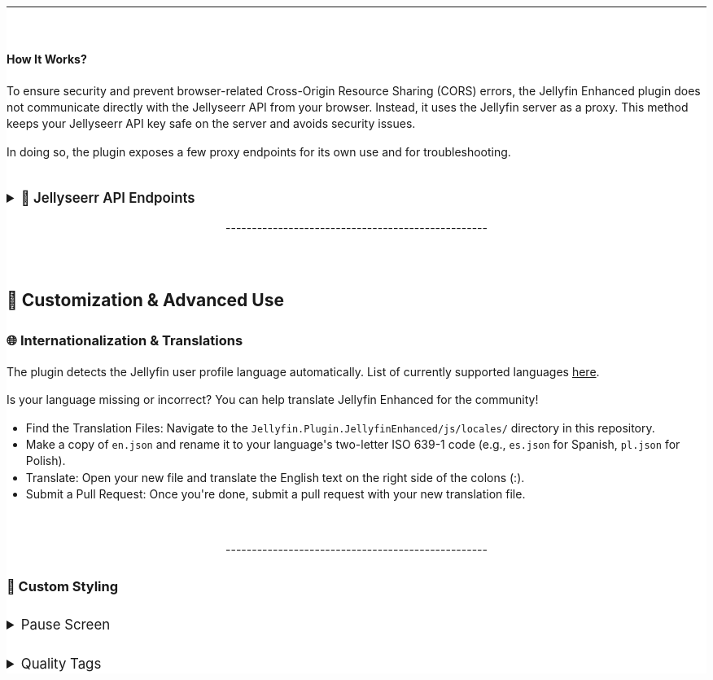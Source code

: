 
---


<br>

#### How It Works?

To ensure security and prevent browser-related Cross-Origin Resource Sharing (CORS) errors, the Jellyfin Enhanced plugin does not communicate directly with the Jellyseerr API from your browser. Instead, it uses the Jellyfin server as a proxy. This method keeps your Jellyseerr API key safe on the server and avoids security issues.

In doing so, the plugin exposes a few proxy endpoints for its own use and for troubleshooting.

<br>
<details><summary style="font-size: 1.2em; font-weight: 600;">🔌 Jellyseerr API Endpoints</summary></details>

<p align="center">
--------------------------------------------------
</p>

<br>

## 🔧 Customization & Advanced Use

### 🌐 Internationalization & Translations

The plugin detects the Jellyfin user profile language automatically. List of currently supported languages [here](Jellyfin.Plugin.JellyfinEnhanced\js\locales).

Is your language missing or incorrect? You can help translate Jellyfin Enhanced for the community!

- Find the Translation Files: Navigate to the `Jellyfin.Plugin.JellyfinEnhanced/js/locales/` directory in this repository.
- Make a copy of `en.json` and rename it to your language's two-letter ISO 639-1 code (e.g., `es.json` for Spanish, `pl.json` for Polish).
- Translate: Open your new file and translate the English text on the right side of the colons (:).
- Submit a Pull Request: Once you're done, submit a pull request with your new translation file.



<br>
<p align="center">
--------------------------------------------------
</p>

### 🎨 Custom Styling

### <a id="pause-screen-css"></a>
<details><summary style="font-size: 1.2em;">Pause Screen</summary></details>

### <a id="quality-tags-css"></a>
<details><summary style="font-size: 1.2em;">Quality Tags</summary></details>
